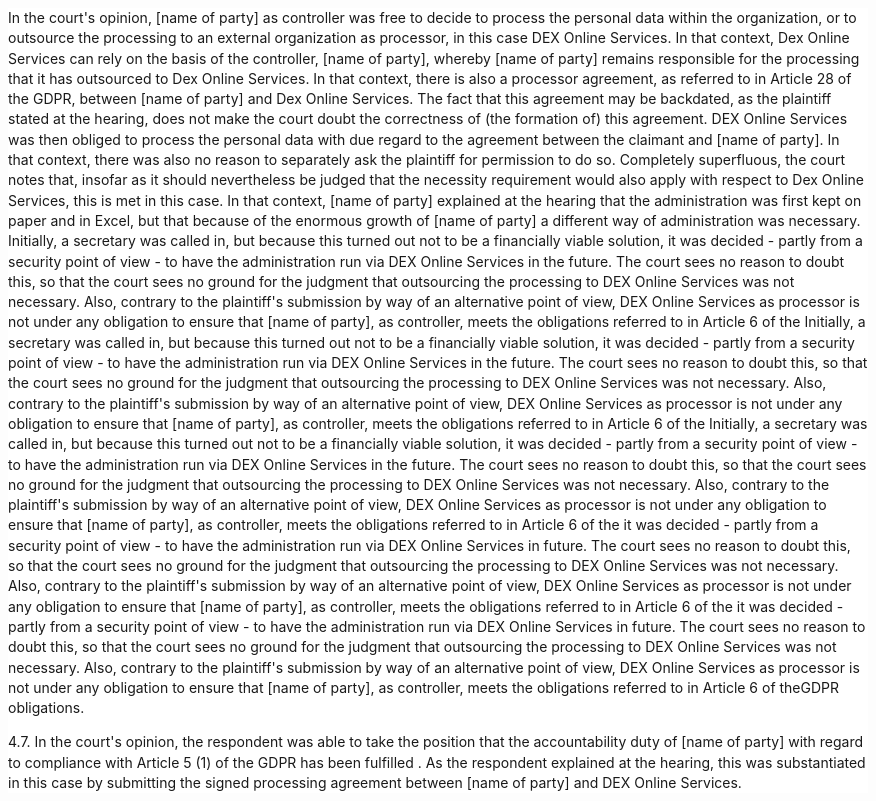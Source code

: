 In the court's opinion, \[name of party\] as controller was free to decide to process the personal data within the organization, or to outsource the processing to an external organization as processor, in this case DEX Online Services. In that context, Dex Online Services can rely on the basis of the controller, \[name of party\], whereby \[name of party\] remains responsible for the processing that it has outsourced to Dex Online Services. In that context, there is also a processor agreement, as referred to in Article 28 of the GDPR, between \[name of party\] and Dex Online Services. The fact that this agreement may be backdated, as the plaintiff stated at the hearing, does not make the court doubt the correctness of (the formation of) this agreement. DEX Online Services was then obliged to process the personal data with due regard to the agreement between the claimant and \[name of party\]. In that context, there was also no reason to separately ask the plaintiff for permission to do so. Completely superfluous, the court notes that, insofar as it should nevertheless be judged that the necessity requirement would also apply with respect to Dex Online Services, this is met in this case. In that context, \[name of party\] explained at the hearing that the administration was first kept on paper and in Excel, but that because of the enormous growth of \[name of party\] a different way of administration was necessary. Initially, a secretary was called in, but because this turned out not to be a financially viable solution, it was decided - partly from a security point of view - to have the administration run via DEX Online Services in the future. The court sees no reason to doubt this, so that the court sees no ground for the judgment that outsourcing the processing to DEX Online Services was not necessary. Also, contrary to the plaintiff's submission by way of an alternative point of view, DEX Online Services as processor is not under any obligation to ensure that \[name of party\], as controller, meets the obligations referred to in Article 6 of the Initially, a secretary was called in, but because this turned out not to be a financially viable solution, it was decided - partly from a security point of view - to have the administration run via DEX Online Services in the future. The court sees no reason to doubt this, so that the court sees no ground for the judgment that outsourcing the processing to DEX Online Services was not necessary. Also, contrary to the plaintiff's submission by way of an alternative point of view, DEX Online Services as processor is not under any obligation to ensure that \[name of party\], as controller, meets the obligations referred to in Article 6 of the Initially, a secretary was called in, but because this turned out not to be a financially viable solution, it was decided - partly from a security point of view - to have the administration run via DEX Online Services in the future. The court sees no reason to doubt this, so that the court sees no ground for the judgment that outsourcing the processing to DEX Online Services was not necessary. Also, contrary to the plaintiff's submission by way of an alternative point of view, DEX Online Services as processor is not under any obligation to ensure that \[name of party\], as controller, meets the obligations referred to in Article 6 of the it was decided - partly from a security point of view - to have the administration run via DEX Online Services in future. The court sees no reason to doubt this, so that the court sees no ground for the judgment that outsourcing the processing to DEX Online Services was not necessary. Also, contrary to the plaintiff's submission by way of an alternative point of view, DEX Online Services as processor is not under any obligation to ensure that \[name of party\], as controller, meets the obligations referred to in Article 6 of the it was decided - partly from a security point of view - to have the administration run via DEX Online Services in future. The court sees no reason to doubt this, so that the court sees no ground for the judgment that outsourcing the processing to DEX Online Services was not necessary. Also, contrary to the plaintiff's submission by way of an alternative point of view, DEX Online Services as processor is not under any obligation to ensure that \[name of party\], as controller, meets the obligations referred to in Article 6 of theGDPR obligations.

4.7.
In the court's opinion, the respondent was able to take the position that the accountability duty of \[name of party\] with regard to compliance with Article 5 (1) of the GDPR has been fulfilled . As the respondent explained at the hearing, this was substantiated in this case by submitting the signed processing agreement between \[name of party\] and DEX Online Services.
